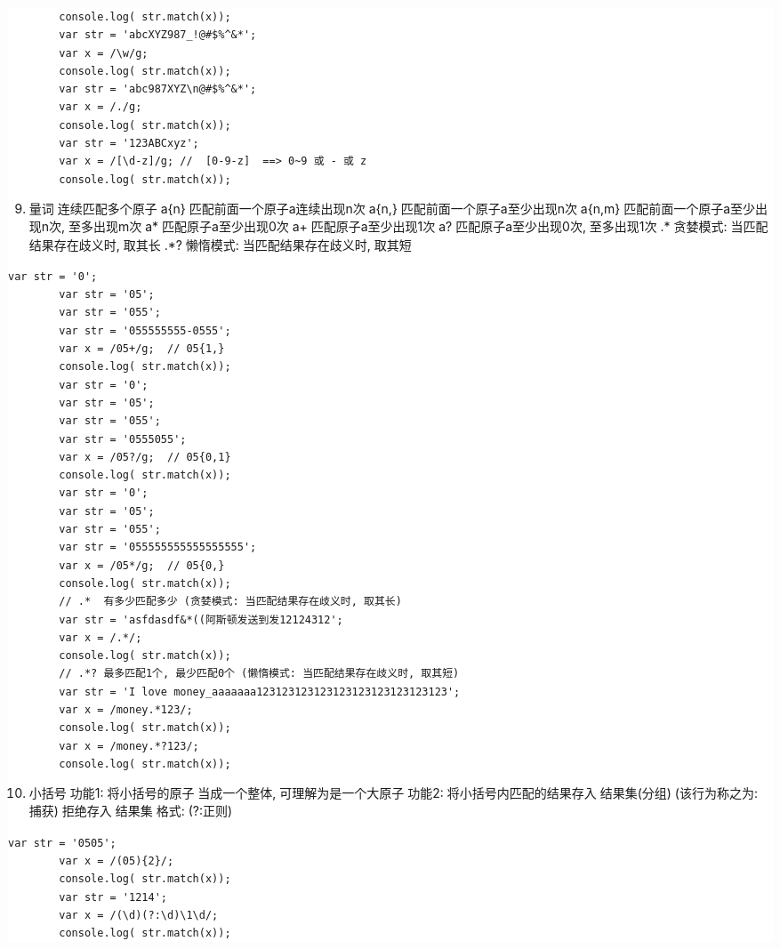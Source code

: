```
        console.log( str.match(x));
        var str = 'abcXYZ987_!@#$%^&*';
        var x = /\w/g;
        console.log( str.match(x));
        var str = 'abc987XYZ\n@#$%^&*';
        var x = /./g;
        console.log( str.match(x));
        var str = '123ABCxyz';
        var x = /[\d-z]/g; //  [0-9-z]  ==>	0~9 或 - 或 z
        console.log( str.match(x));
```
9. 量词
连续匹配多个原子
a{n} 	匹配前面一个原子a连续出现n次
a{n,}   匹配前面一个原子a至少出现n次
a{n,m} 	匹配前面一个原子a至少出现n次, 至多出现m次
a* 			匹配原子a至少出现0次
a+ 			匹配原子a至少出现1次
a? 			匹配原子a至少出现0次, 至多出现1次
.* 			贪婪模式: 当匹配结果存在歧义时, 取其长
.*? 		懒惰模式: 当匹配结果存在歧义时, 取其短
```
var str = '0';
		var str = '05';
		var str = '055';
		var str = '055555555-0555';
		var x = /05+/g;  // 05{1,}
		console.log( str.match(x));
		var str = '0';
		var str = '05';
		var str = '055';
		var str = '0555055';
		var x = /05?/g;  // 05{0,1}
		console.log( str.match(x));
		var str = '0';
		var str = '05';
		var str = '055';
		var str = '055555555555555555';
		var x = /05*/g;  // 05{0,}
		console.log( str.match(x));
		// .*  有多少匹配多少 (贪婪模式: 当匹配结果存在歧义时, 取其长)
		var str = 'asfdasdf&*((阿斯顿发送到发12124312';
		var x = /.*/;
		console.log( str.match(x));
		// .*? 最多匹配1个, 最少匹配0个 (懒惰模式: 当匹配结果存在歧义时, 取其短)
		var str = 'I love money_aaaaaaa123123123123123123123123123123';
		var x = /money.*123/;
		console.log( str.match(x));
		var x = /money.*?123/;
		console.log( str.match(x));
```
10. 小括号
功能1: 将小括号的原子 当成一个整体, 可理解为是一个大原子
功能2: 将小括号内匹配的结果存入 结果集(分组) (该行为称之为: 捕获)
拒绝存入 结果集
格式: (?:正则)
```
var str = '0505';
		var x = /(05){2}/;
		console.log( str.match(x));
		var str = '1214';
		var x = /(\d)(?:\d)\1\d/;
		console.log( str.match(x));
```